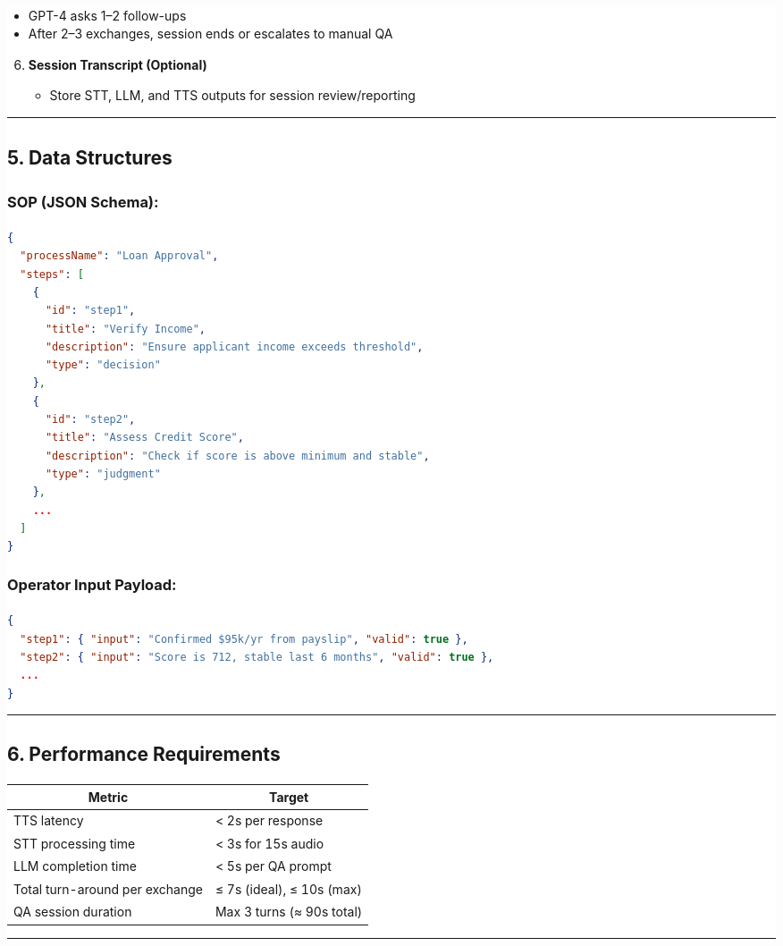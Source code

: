    * GPT-4 asks 1–2 follow-ups
   * After 2–3 exchanges, session ends or escalates to manual QA

6. **Session Transcript (Optional)**

   * Store STT, LLM, and TTS outputs for session review/reporting

---

## 5. Data Structures

### SOP (JSON Schema):

```json
{
  "processName": "Loan Approval",
  "steps": [
    {
      "id": "step1",
      "title": "Verify Income",
      "description": "Ensure applicant income exceeds threshold",
      "type": "decision"
    },
    {
      "id": "step2",
      "title": "Assess Credit Score",
      "description": "Check if score is above minimum and stable",
      "type": "judgment"
    },
    ...
  ]
}
```

### Operator Input Payload:

```json
{
  "step1": { "input": "Confirmed $95k/yr from payslip", "valid": true },
  "step2": { "input": "Score is 712, stable last 6 months", "valid": true },
  ...
}
```

---

## 6. Performance Requirements

| Metric                         | Target                    |
| ------------------------------ | ------------------------- |
| TTS latency                    | < 2s per response         |
| STT processing time            | < 3s for 15s audio        |
| LLM completion time            | < 5s per QA prompt        |
| Total turn-around per exchange | ≤ 7s (ideal), ≤ 10s (max) |
| QA session duration            | Max 3 turns (≈ 90s total) |

---